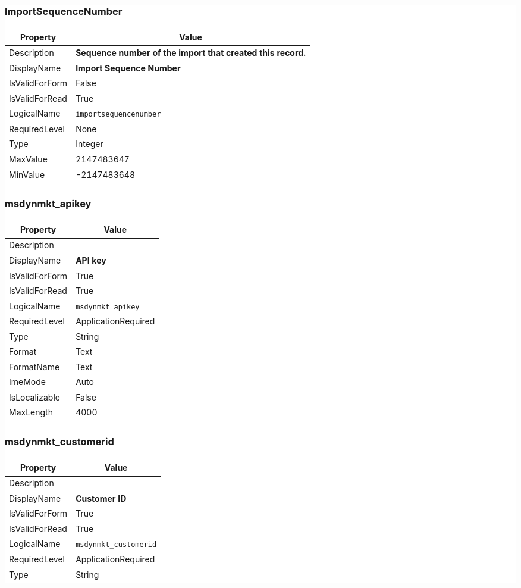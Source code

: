 ### <a name="BKMK_ImportSequenceNumber"></a> ImportSequenceNumber

|Property|Value|
|---|---|
|Description|**Sequence number of the import that created this record.**|
|DisplayName|**Import Sequence Number**|
|IsValidForForm|False|
|IsValidForRead|True|
|LogicalName|`importsequencenumber`|
|RequiredLevel|None|
|Type|Integer|
|MaxValue|2147483647|
|MinValue|-2147483648|

### <a name="BKMK_msdynmkt_apikey"></a> msdynmkt_apikey

|Property|Value|
|---|---|
|Description||
|DisplayName|**API key**|
|IsValidForForm|True|
|IsValidForRead|True|
|LogicalName|`msdynmkt_apikey`|
|RequiredLevel|ApplicationRequired|
|Type|String|
|Format|Text|
|FormatName|Text|
|ImeMode|Auto|
|IsLocalizable|False|
|MaxLength|4000|

### <a name="BKMK_msdynmkt_customerid"></a> msdynmkt_customerid

|Property|Value|
|---|---|
|Description||
|DisplayName|**Customer ID**|
|IsValidForForm|True|
|IsValidForRead|True|
|LogicalName|`msdynmkt_customerid`|
|RequiredLevel|ApplicationRequired|
|Type|String|